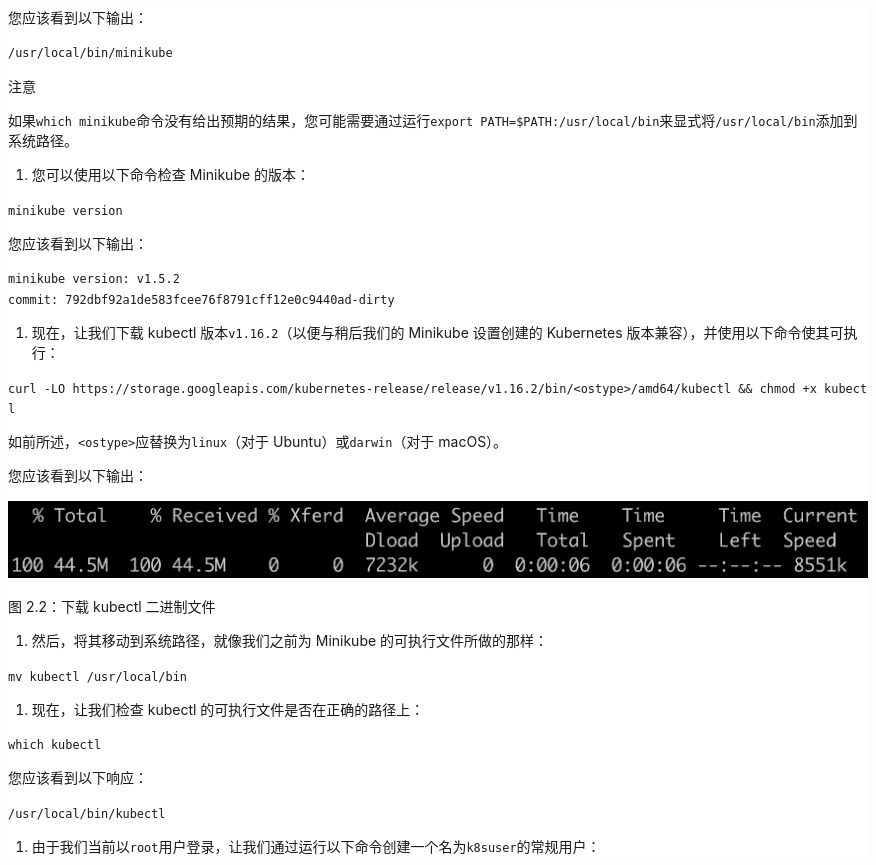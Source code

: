 您应该看到以下输出：

```
/usr/local/bin/minikube
```

注意

如果`which minikube`命令没有给出预期的结果，您可能需要通过运行`export PATH=$PATH:/usr/local/bin`来显式将`/usr/local/bin`添加到系统路径。

1.  您可以使用以下命令检查 Minikube 的版本：

```
minikube version
```

您应该看到以下输出：

```
minikube version: v1.5.2
commit: 792dbf92a1de583fcee76f8791cff12e0c9440ad-dirty
```

1.  现在，让我们下载 kubectl 版本`v1.16.2`（以便与稍后我们的 Minikube 设置创建的 Kubernetes 版本兼容），并使用以下命令使其可执行：

```
curl -LO https://storage.googleapis.com/kubernetes-release/release/v1.16.2/bin/<ostype>/amd64/kubectl && chmod +x kubectl
```

如前所述，`<ostype>`应替换为`linux`（对于 Ubuntu）或`darwin`（对于 macOS）。

您应该看到以下输出：

![图 2.2：下载 kubectl 二进制文件](img/B14870_02_02.jpg)

图 2.2：下载 kubectl 二进制文件

1.  然后，将其移动到系统路径，就像我们之前为 Minikube 的可执行文件所做的那样：

```
mv kubectl /usr/local/bin
```

1.  现在，让我们检查 kubectl 的可执行文件是否在正确的路径上：

```
which kubectl
```

您应该看到以下响应：

```
/usr/local/bin/kubectl
```

1.  由于我们当前以`root`用户登录，让我们通过运行以下命令创建一个名为`k8suser`的常规用户：
